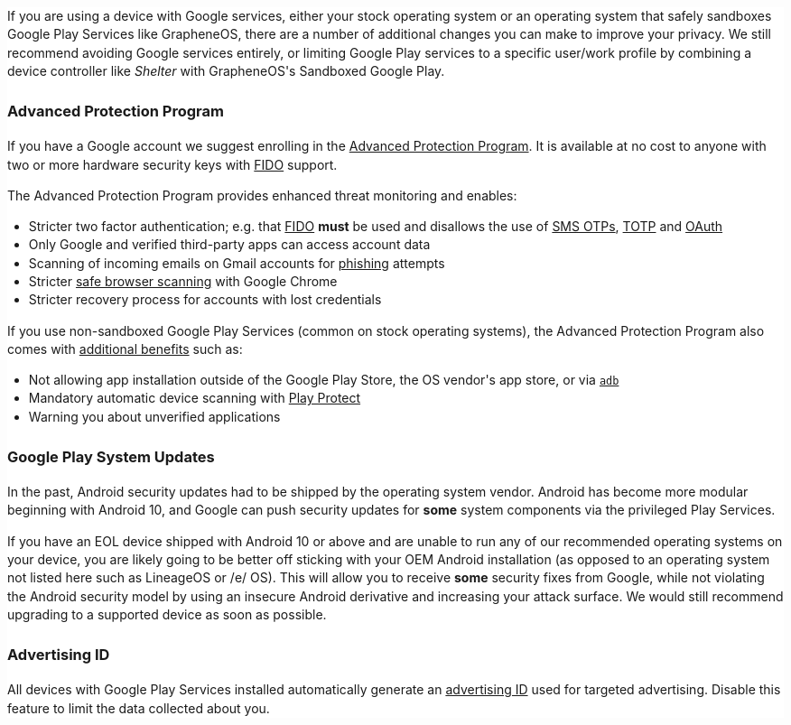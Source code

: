 If you are using a device with Google services, either your stock operating system or an operating system that safely sandboxes Google Play Services like GrapheneOS, there are a number of additional changes you can make to improve your privacy. We still recommend avoiding Google services entirely, or limiting Google Play services to a specific user/work profile by combining a device controller like *Shelter* with GrapheneOS's Sandboxed Google Play.

### Advanced Protection Program

If you have a Google account we suggest enrolling in the [Advanced Protection Program](https://landing.google.com/advancedprotection/). It is available at no cost to anyone with two or more hardware security keys with [FIDO](../basics/multi-factor-authentication.md#fido-fast-identity-online) support.

The Advanced Protection Program provides enhanced threat monitoring and enables:

- Stricter two factor authentication; e.g. that [FIDO](../basics/multi-factor-authentication.md#fido-fast-identity-online) **must** be used and disallows the use of [SMS OTPs](../basics/multi-factor-authentication.md#sms-or-email-mfa), [TOTP](../basics/multi-factor-authentication.md#time-based-one-time-password-totp) and [OAuth](https://en.wikipedia.org/wiki/OAuth)
- Only Google and verified third-party apps can access account data
- Scanning of incoming emails on Gmail accounts for [phishing](https://en.wikipedia.org/wiki/Phishing#Email_phishing) attempts
- Stricter [safe browser scanning](https://www.google.com/chrome/privacy/whitepaper.html#malware) with Google Chrome
- Stricter recovery process for accounts with lost credentials

 If you use non-sandboxed Google Play Services (common on stock operating systems), the Advanced Protection Program also comes with [additional benefits](https://support.google.com/accounts/answer/9764949?hl=en) such as:

- Not allowing app installation outside of the Google Play Store, the OS vendor's app store, or via [`adb`](https://en.wikipedia.org/wiki/Android_Debug_Bridge)
- Mandatory automatic device scanning with [Play Protect](https://support.google.com/googleplay/answer/2812853?hl=en#zippy=%2Chow-malware-protection-works%2Chow-privacy-alerts-work)
- Warning you about unverified applications

### Google Play System Updates

In the past, Android security updates had to be shipped by the operating system vendor. Android has become more modular beginning with Android 10, and Google can push security updates for **some** system components via the privileged Play Services.

If you have an EOL device shipped with Android 10 or above and are unable to run any of our recommended operating systems on your device, you are likely going to be better off sticking with your OEM Android installation (as opposed to an operating system not listed here such as LineageOS or /e/ OS). This will allow you to receive **some** security fixes from Google, while not violating the Android security model by using an insecure Android derivative and increasing your attack surface. We would still recommend upgrading to a supported device as soon as possible.

### Advertising ID

All devices with Google Play Services installed automatically generate an [advertising ID](https://support.google.com/googleplay/android-developer/answer/6048248?hl=en) used for targeted advertising. Disable this feature to limit the data collected about you.
